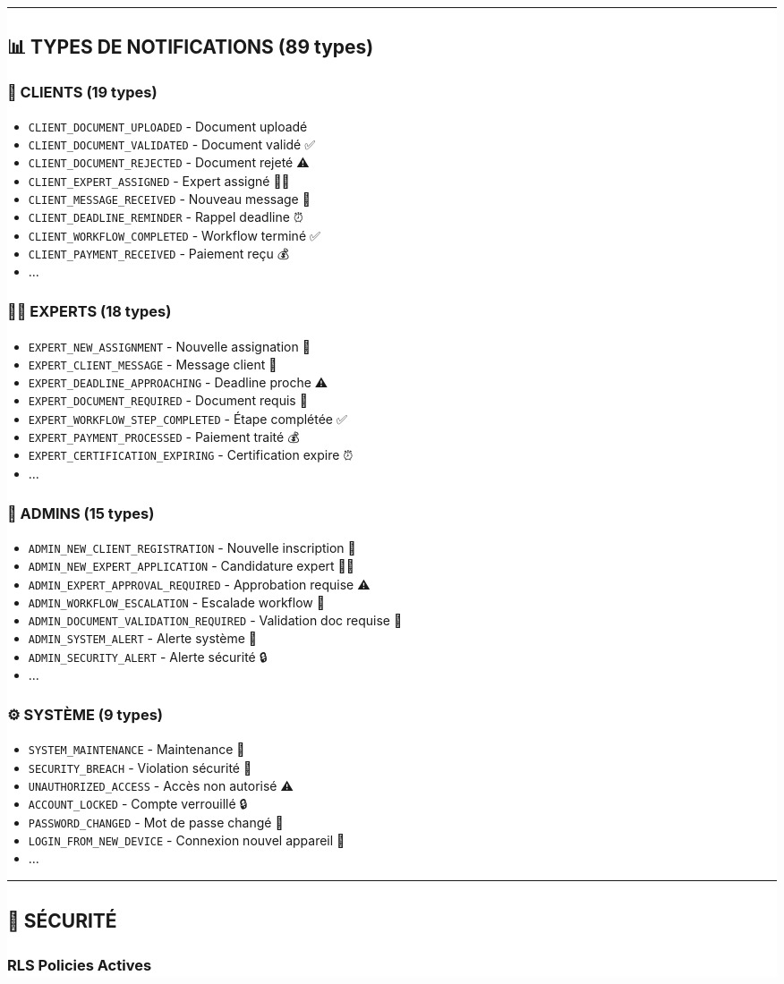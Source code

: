 
---

## 📊 TYPES DE NOTIFICATIONS (89 types)

### 📄 CLIENTS (19 types)
- `CLIENT_DOCUMENT_UPLOADED` - Document uploadé
- `CLIENT_DOCUMENT_VALIDATED` - Document validé ✅
- `CLIENT_DOCUMENT_REJECTED` - Document rejeté ⚠️
- `CLIENT_EXPERT_ASSIGNED` - Expert assigné 👨‍💼
- `CLIENT_MESSAGE_RECEIVED` - Nouveau message 💬
- `CLIENT_DEADLINE_REMINDER` - Rappel deadline ⏰
- `CLIENT_WORKFLOW_COMPLETED` - Workflow terminé ✅
- `CLIENT_PAYMENT_RECEIVED` - Paiement reçu 💰
- ...

### 👨‍💼 EXPERTS (18 types)
- `EXPERT_NEW_ASSIGNMENT` - Nouvelle assignation 🎯
- `EXPERT_CLIENT_MESSAGE` - Message client 💬
- `EXPERT_DEADLINE_APPROACHING` - Deadline proche ⚠️
- `EXPERT_DOCUMENT_REQUIRED` - Document requis 📄
- `EXPERT_WORKFLOW_STEP_COMPLETED` - Étape complétée ✅
- `EXPERT_PAYMENT_PROCESSED` - Paiement traité 💰
- `EXPERT_CERTIFICATION_EXPIRING` - Certification expire ⏰
- ...

### 👑 ADMINS (15 types)
- `ADMIN_NEW_CLIENT_REGISTRATION` - Nouvelle inscription 🎉
- `ADMIN_NEW_EXPERT_APPLICATION` - Candidature expert 👨‍💼
- `ADMIN_EXPERT_APPROVAL_REQUIRED` - Approbation requise ⚠️
- `ADMIN_WORKFLOW_ESCALATION` - Escalade workflow 🚨
- `ADMIN_DOCUMENT_VALIDATION_REQUIRED` - Validation doc requise 📄
- `ADMIN_SYSTEM_ALERT` - Alerte système 🔴
- `ADMIN_SECURITY_ALERT` - Alerte sécurité 🔒
- ...

### ⚙️ SYSTÈME (9 types)
- `SYSTEM_MAINTENANCE` - Maintenance 🔧
- `SECURITY_BREACH` - Violation sécurité 🚨
- `UNAUTHORIZED_ACCESS` - Accès non autorisé ⚠️
- `ACCOUNT_LOCKED` - Compte verrouillé 🔒
- `PASSWORD_CHANGED` - Mot de passe changé 🔑
- `LOGIN_FROM_NEW_DEVICE` - Connexion nouvel appareil 📱
- ...

---

## 🔐 SÉCURITÉ

### RLS Policies Actives
